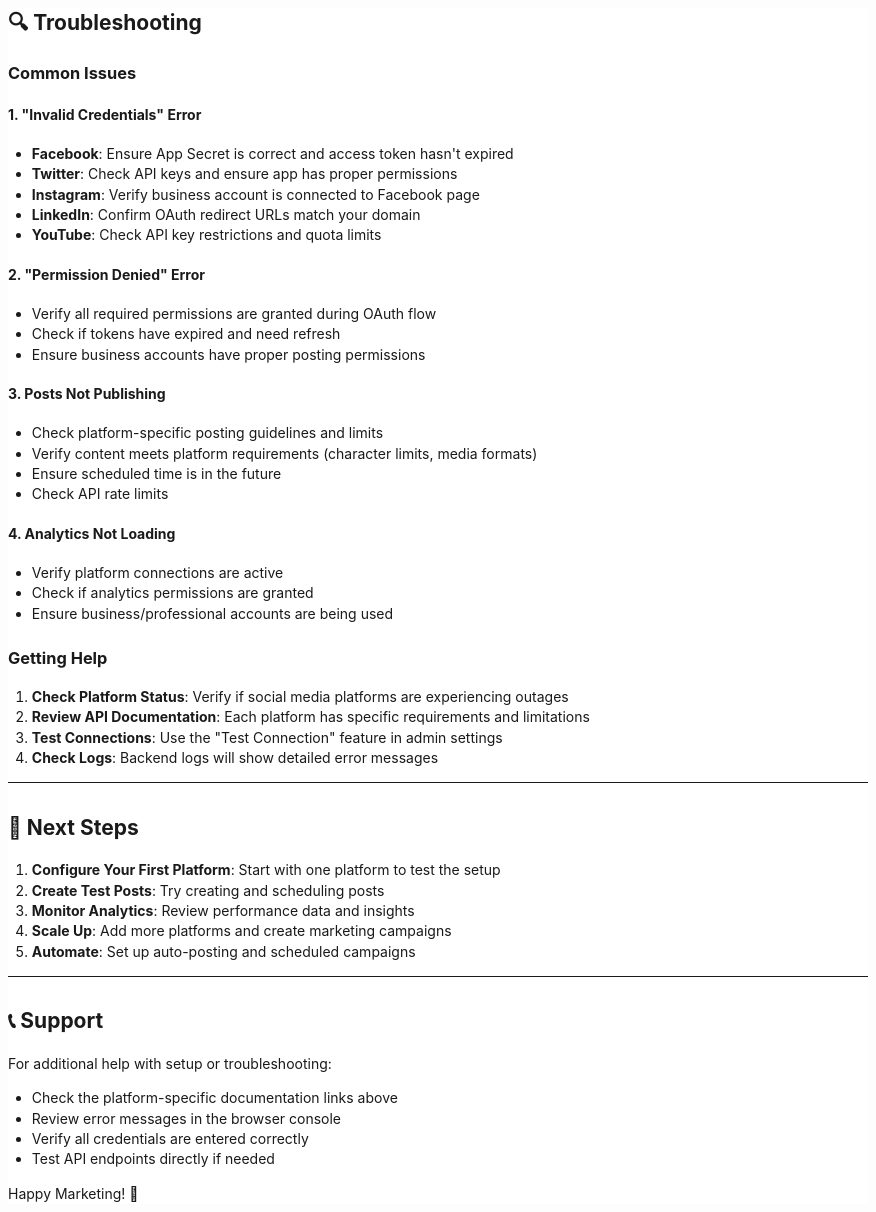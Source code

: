 
## 🔍 Troubleshooting

### Common Issues

#### 1. "Invalid Credentials" Error
- **Facebook**: Ensure App Secret is correct and access token hasn't expired
- **Twitter**: Check API keys and ensure app has proper permissions
- **Instagram**: Verify business account is connected to Facebook page
- **LinkedIn**: Confirm OAuth redirect URLs match your domain
- **YouTube**: Check API key restrictions and quota limits

#### 2. "Permission Denied" Error
- Verify all required permissions are granted during OAuth flow
- Check if tokens have expired and need refresh
- Ensure business accounts have proper posting permissions

#### 3. Posts Not Publishing
- Check platform-specific posting guidelines and limits
- Verify content meets platform requirements (character limits, media formats)
- Ensure scheduled time is in the future
- Check API rate limits

#### 4. Analytics Not Loading
- Verify platform connections are active
- Check if analytics permissions are granted
- Ensure business/professional accounts are being used

### Getting Help

1. **Check Platform Status**: Verify if social media platforms are experiencing outages
2. **Review API Documentation**: Each platform has specific requirements and limitations
3. **Test Connections**: Use the "Test Connection" feature in admin settings
4. **Check Logs**: Backend logs will show detailed error messages

---

## 🎉 Next Steps

1. **Configure Your First Platform**: Start with one platform to test the setup
2. **Create Test Posts**: Try creating and scheduling posts
3. **Monitor Analytics**: Review performance data and insights
4. **Scale Up**: Add more platforms and create marketing campaigns
5. **Automate**: Set up auto-posting and scheduled campaigns

---

## 📞 Support

For additional help with setup or troubleshooting:
- Check the platform-specific documentation links above
- Review error messages in the browser console
- Verify all credentials are entered correctly
- Test API endpoints directly if needed

Happy Marketing! 🚀
